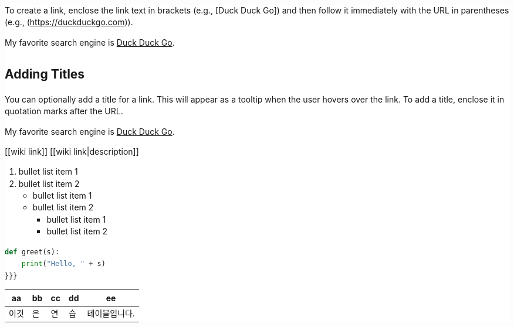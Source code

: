 To create a link, enclose the link text in brackets (e.g., [Duck Duck Go]) and then follow it immediately with the URL in parentheses (e.g., (https://duckduckgo.com)).

My favorite search engine is [Duck Duck Go](https://duckduckgo.com).


## Adding Titles

You can optionally add a title for a link. This will appear as a tooltip when the user hovers over the link. To add a title, enclose it in quotation marks after the URL.

My favorite search engine is [Duck Duck Go](https://duckduckgo.com "The best search engine for privacy").


[[wiki link]]
[[wiki link|description]]

1. bullet list item 1
2. bullet list item 2
	* bullet list item 1
	* bullet list item 2
		* bullet list item 1
		* bullet list item 2
		
```python
def greet(s):
    print("Hello, " + s)
}}}
```

| aa   | bb | cc | dd | ee            |
|------|----|----|----|---------------|
| 이것 | 은 | 연 | 습 | 테이블입니다. |
